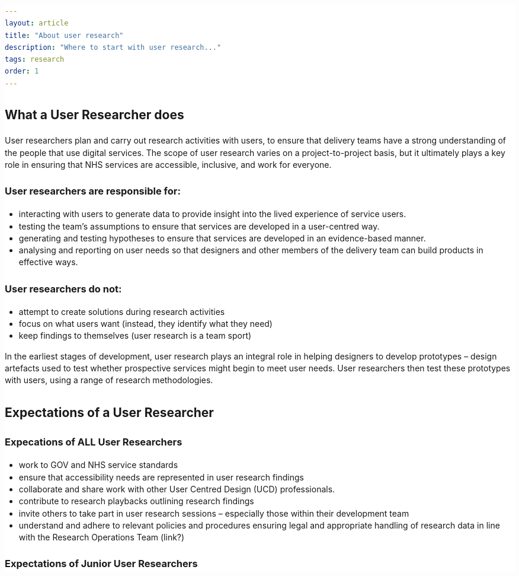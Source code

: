 ```yaml
---
layout: article
title: "About user research"
description: "Where to start with user research..."
tags: research
order: 1
---
```


## What a User Researcher does

User researchers plan and carry out research activities with users, to ensure that delivery teams have a strong understanding of the people that use digital services. The scope of user research varies on a project-to-project basis, but it ultimately plays a key role in ensuring that NHS services are accessible, inclusive, and work for everyone.

### User researchers are responsible for:

- interacting with users to generate data to provide insight into the lived experience of service users.
- testing the team’s assumptions to ensure that services are developed in a user-centred way.
- generating and testing hypotheses to ensure that services are developed in an evidence-based manner.
- analysing and reporting on user needs so that designers and other members of the delivery team can build products in effective ways.

### User researchers do not:

- attempt to create solutions during research activities
- focus on what users want (instead, they identify what they need)
- keep findings to themselves (user research is a team sport)

In the earliest stages of development, user research plays an integral role in helping designers to develop prototypes – design artefacts used to test whether prospective services might begin to meet user needs. User researchers then test these prototypes with users, using a range of research methodologies.

## Expectations of a User Researcher

### Expecations of ALL User Researchers

- work to GOV and NHS service standards
- ensure that accessibility needs are represented in user research findings
- collaborate and share work with other User Centred Design (UCD) professionals.
- contribute to research playbacks outlining research findings
- invite others to take part in user research sessions – especially those within their development team
- understand and adhere to relevant policies and procedures ensuring legal and appropriate handling of research data in line with the Research Operations Team (link?)

### Expectations of Junior User Researchers
